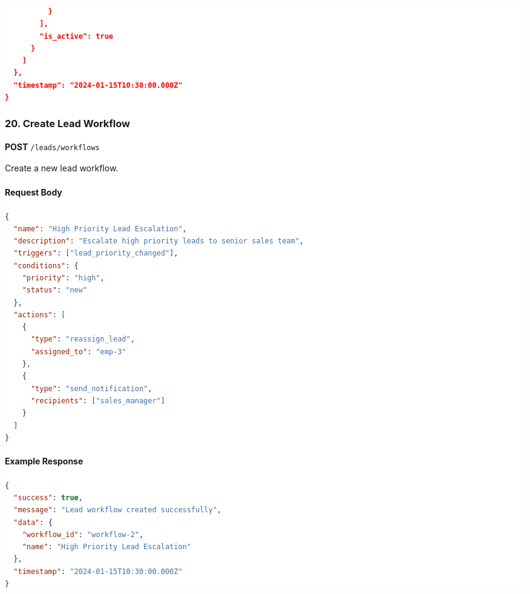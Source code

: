 ```json
          }
        ],
        "is_active": true
      }
    ]
  },
  "timestamp": "2024-01-15T10:30:00.000Z"
}
```

### 20. Create Lead Workflow

**POST** `/leads/workflows`

Create a new lead workflow.

#### Request Body
```json
{
  "name": "High Priority Lead Escalation",
  "description": "Escalate high priority leads to senior sales team",
  "triggers": ["lead_priority_changed"],
  "conditions": {
    "priority": "high",
    "status": "new"
  },
  "actions": [
    {
      "type": "reassign_lead",
      "assigned_to": "emp-3"
    },
    {
      "type": "send_notification",
      "recipients": ["sales_manager"]
    }
  ]
}
```

#### Example Response
```json
{
  "success": true,
  "message": "Lead workflow created successfully",
  "data": {
    "workflow_id": "workflow-2",
    "name": "High Priority Lead Escalation"
  },
  "timestamp": "2024-01-15T10:30:00.000Z"
}
```

